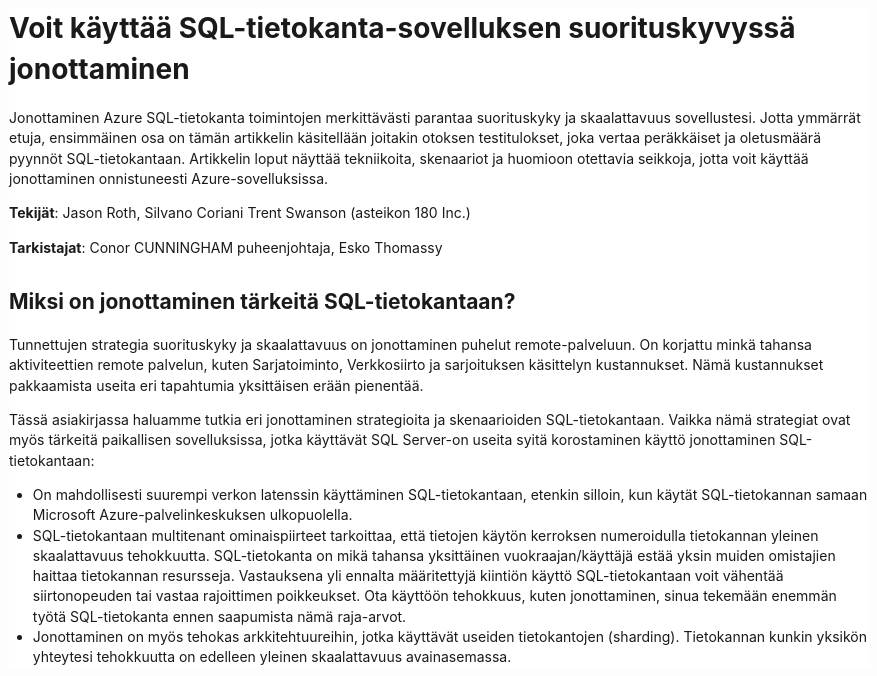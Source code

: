  <properties
    pageTitle="Opi käyttämään Azure SQL-tietokanta-sovelluksen suorituskyvyssä jonottaminen"
    description="Aiheessa näyttöä, batching tietokannan toimintojen huomattavasti imroves nopeuden ja skaalattavuus Azure SQL-tietokanta-sovelluksista. Vaikka batching näistä menetelmistä sovellu minkä tahansa SQL Server-tietokantaan, artikkelissa keskitytään Azure."
    services="sql-database"
    documentationCenter="na"
    authors="annemill"
    manager="jhubbard"
    editor="" />


<tags
    ms.service="sql-database"
    ms.devlang="na"
    ms.topic="article"
    ms.tgt_pltfrm="na"
    ms.workload="data-management"
    ms.date="07/12/2016"
    ms.author="annemill" />

# <a name="how-to-use-batching-to-improve-sql-database-application-performance"></a>Voit käyttää SQL-tietokanta-sovelluksen suorituskyvyssä jonottaminen

Jonottaminen Azure SQL-tietokanta toimintojen merkittävästi parantaa suorituskyky ja skaalattavuus sovellustesi. Jotta ymmärrät etuja, ensimmäinen osa on tämän artikkelin käsitellään joitakin otoksen testitulokset, joka vertaa peräkkäiset ja oletusmäärä pyynnöt SQL-tietokantaan. Artikkelin loput näyttää tekniikoita, skenaariot ja huomioon otettavia seikkoja, jotta voit käyttää jonottaminen onnistuneesti Azure-sovelluksissa.

**Tekijät**: Jason Roth, Silvano Coriani Trent Swanson (asteikon 180 Inc.)

**Tarkistajat**: Conor CUNNINGHAM puheenjohtaja, Esko Thomassy

## <a name="why-is-batching-important-for-sql-database"></a>Miksi on jonottaminen tärkeitä SQL-tietokantaan?
Tunnettujen strategia suorituskyky ja skaalattavuus on jonottaminen puhelut remote-palveluun. On korjattu minkä tahansa aktiviteettien remote palvelun, kuten Sarjatoiminto, Verkkosiirto ja sarjoituksen käsittelyn kustannukset. Nämä kustannukset pakkaamista useita eri tapahtumia yksittäisen erään pienentää.

Tässä asiakirjassa haluamme tutkia eri jonottaminen strategioita ja skenaarioiden SQL-tietokantaan. Vaikka nämä strategiat ovat myös tärkeitä paikallisen sovelluksissa, jotka käyttävät SQL Server-on useita syitä korostaminen käyttö jonottaminen SQL-tietokantaan:

- On mahdollisesti suurempi verkon latenssin käyttäminen SQL-tietokantaan, etenkin silloin, kun käytät SQL-tietokannan samaan Microsoft Azure-palvelinkeskuksen ulkopuolella.
- SQL-tietokantaan multitenant ominaispiirteet tarkoittaa, että tietojen käytön kerroksen numeroidulla tietokannan yleinen skaalattavuus tehokkuutta. SQL-tietokanta on mikä tahansa yksittäinen vuokraajan/käyttäjä estää yksin muiden omistajien haittaa tietokannan resursseja. Vastauksena yli ennalta määritettyjä kiintiön käyttö SQL-tietokantaan voit vähentää siirtonopeuden tai vastaa rajoittimen poikkeukset. Ota käyttöön tehokkuus, kuten jonottaminen, sinua tekemään enemmän työtä SQL-tietokanta ennen saapumista nämä raja-arvot. 
- Jonottaminen on myös tehokas arkkitehtuureihin, jotka käyttävät useiden tietokantojen (sharding). Tietokannan kunkin yksikön yhteytesi tehokkuutta on edelleen yleinen skaalattavuus avainasemassa. 
